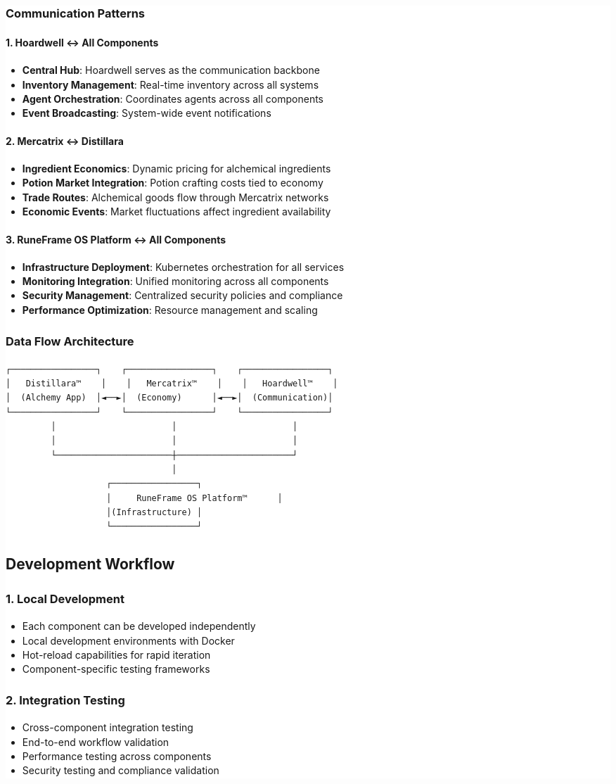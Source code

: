 ### Communication Patterns

#### 1. **Hoardwell ↔ All Components**
- **Central Hub**: Hoardwell serves as the communication backbone
- **Inventory Management**: Real-time inventory across all systems
- **Agent Orchestration**: Coordinates agents across all components
- **Event Broadcasting**: System-wide event notifications

#### 2. **Mercatrix ↔ Distillara**
- **Ingredient Economics**: Dynamic pricing for alchemical ingredients
- **Potion Market Integration**: Potion crafting costs tied to economy
- **Trade Routes**: Alchemical goods flow through Mercatrix networks
- **Economic Events**: Market fluctuations affect ingredient availability

#### 3. **RuneFrame OS Platform ↔ All Components**
- **Infrastructure Deployment**: Kubernetes orchestration for all services
- **Monitoring Integration**: Unified monitoring across all components
- **Security Management**: Centralized security policies and compliance
- **Performance Optimization**: Resource management and scaling

### Data Flow Architecture

```
┌─────────────────┐    ┌─────────────────┐    ┌─────────────────┐
│   Distillara™    │    │   Mercatrix™    │    │   Hoardwell™    │
│  (Alchemy App)  │◄──►│  (Economy)      │◄──►│  (Communication)│
└─────────────────┘    └─────────────────┘    └─────────────────┘
         │                       │                       │
         │                       │                       │
         └───────────────────────┼───────────────────────┘
                                 │
                    ┌─────────────────┐
                    │     RuneFrame OS Platform™      │
                    │(Infrastructure) │
                    └─────────────────┘
```

## Development Workflow

### 1. **Local Development**
- Each component can be developed independently
- Local development environments with Docker
- Hot-reload capabilities for rapid iteration
- Component-specific testing frameworks

### 2. **Integration Testing**
- Cross-component integration testing
- End-to-end workflow validation
- Performance testing across components
- Security testing and compliance validation
